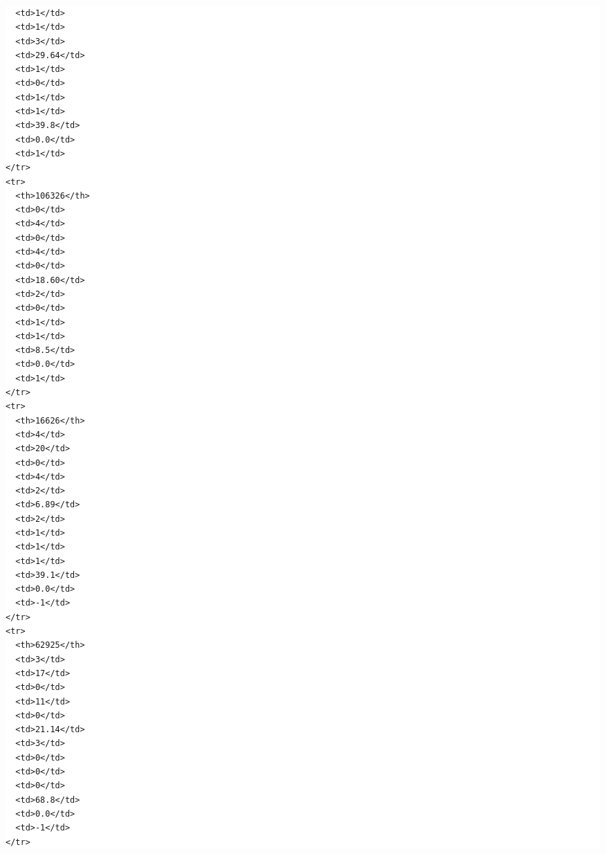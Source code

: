       <td>1</td>
      <td>1</td>
      <td>3</td>
      <td>29.64</td>
      <td>1</td>
      <td>0</td>
      <td>1</td>
      <td>1</td>
      <td>39.8</td>
      <td>0.0</td>
      <td>1</td>
    </tr>
    <tr>
      <th>106326</th>
      <td>0</td>
      <td>4</td>
      <td>0</td>
      <td>4</td>
      <td>0</td>
      <td>18.60</td>
      <td>2</td>
      <td>0</td>
      <td>1</td>
      <td>1</td>
      <td>8.5</td>
      <td>0.0</td>
      <td>1</td>
    </tr>
    <tr>
      <th>16626</th>
      <td>4</td>
      <td>20</td>
      <td>0</td>
      <td>4</td>
      <td>2</td>
      <td>6.89</td>
      <td>2</td>
      <td>1</td>
      <td>1</td>
      <td>1</td>
      <td>39.1</td>
      <td>0.0</td>
      <td>-1</td>
    </tr>
    <tr>
      <th>62925</th>
      <td>3</td>
      <td>17</td>
      <td>0</td>
      <td>11</td>
      <td>0</td>
      <td>21.14</td>
      <td>3</td>
      <td>0</td>
      <td>0</td>
      <td>0</td>
      <td>68.8</td>
      <td>0.0</td>
      <td>-1</td>
    </tr>
  </tbody>
</table>
</div>
